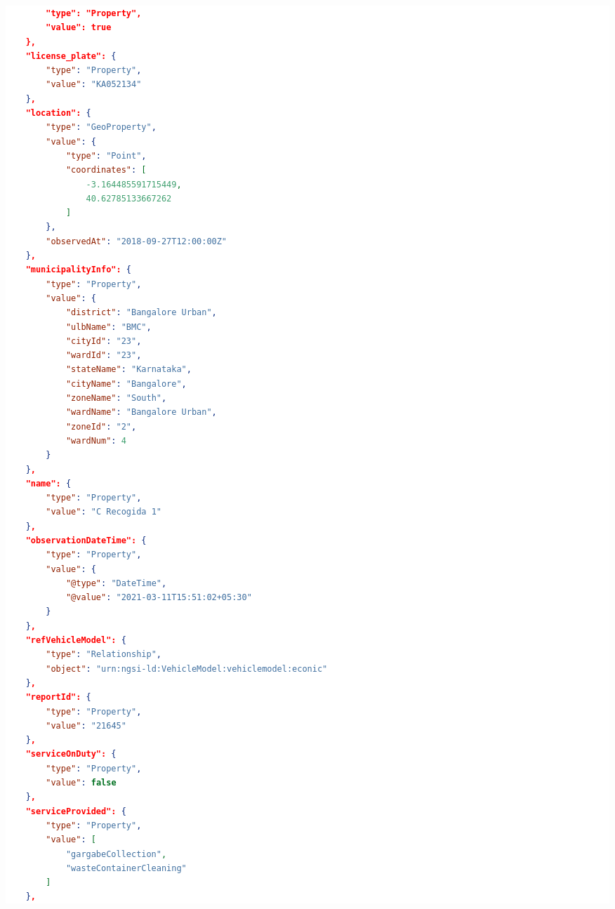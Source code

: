 ```json  
        "type": "Property",  
        "value": true  
    },  
    "license_plate": {  
        "type": "Property",  
        "value": "KA052134"  
    },  
    "location": {  
        "type": "GeoProperty",  
        "value": {  
            "type": "Point",  
            "coordinates": [  
                -3.164485591715449,  
                40.62785133667262  
            ]  
        },  
        "observedAt": "2018-09-27T12:00:00Z"  
    },  
    "municipalityInfo": {  
        "type": "Property",  
        "value": {  
            "district": "Bangalore Urban",  
            "ulbName": "BMC",  
            "cityId": "23",  
            "wardId": "23",  
            "stateName": "Karnataka",  
            "cityName": "Bangalore",  
            "zoneName": "South",  
            "wardName": "Bangalore Urban",  
            "zoneId": "2",  
            "wardNum": 4  
        }  
    },  
    "name": {  
        "type": "Property",  
        "value": "C Recogida 1"  
    },  
    "observationDateTime": {  
        "type": "Property",  
        "value": {  
            "@type": "DateTime",  
            "@value": "2021-03-11T15:51:02+05:30"  
        }  
    },  
    "refVehicleModel": {  
        "type": "Relationship",  
        "object": "urn:ngsi-ld:VehicleModel:vehiclemodel:econic"  
    },  
    "reportId": {  
        "type": "Property",  
        "value": "21645"  
    },  
    "serviceOnDuty": {  
        "type": "Property",  
        "value": false  
    },  
    "serviceProvided": {  
        "type": "Property",  
        "value": [  
            "gargabeCollection",  
            "wasteContainerCleaning"  
        ]  
    },  
```